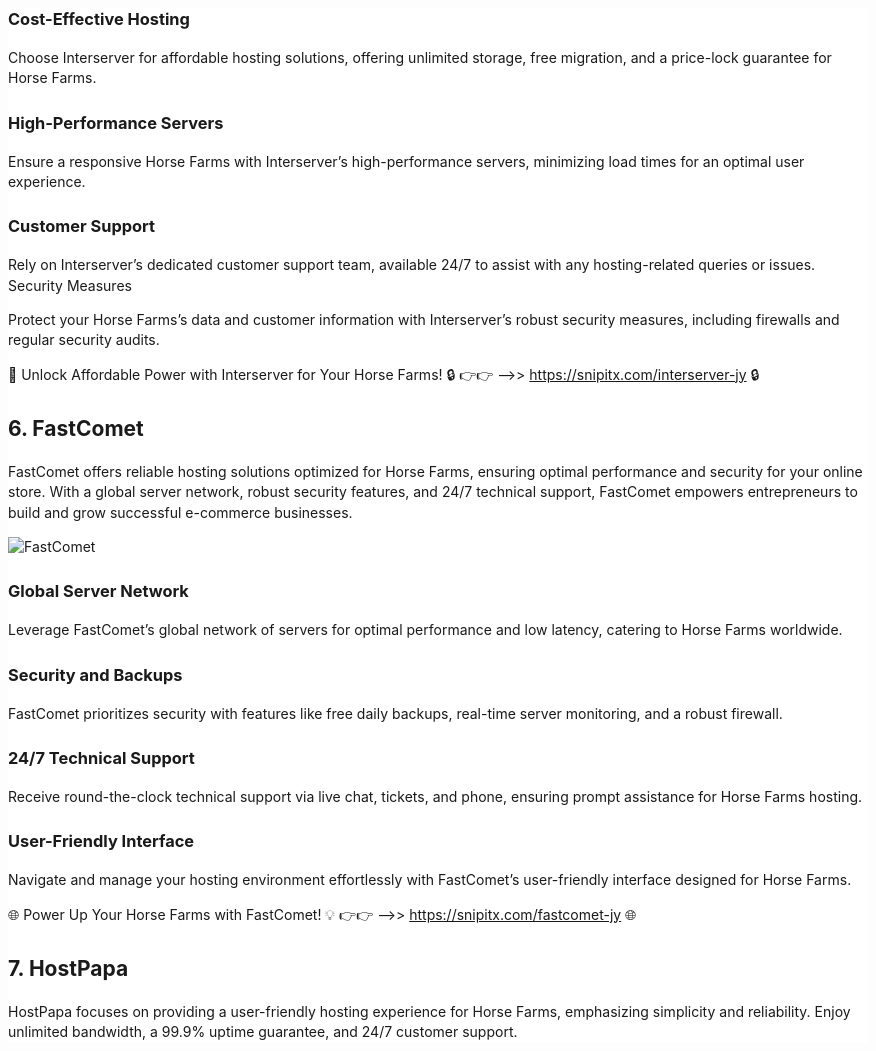 ### Cost-Effective Hosting
Choose Interserver for affordable hosting solutions, offering unlimited storage, free migration, and a price-lock guarantee for Horse Farms.

### High-Performance Servers
Ensure a responsive Horse Farms with Interserver’s high-performance servers, minimizing load times for an optimal user experience.

### Customer Support
Rely on Interserver’s dedicated customer support team, available 24/7 to assist with any hosting-related queries or issues.
Security Measures

Protect your Horse Farms’s data and customer information with Interserver’s robust security measures, including firewalls and regular security audits.

💸 Unlock Affordable Power with Interserver for Your Horse Farms! 🔒
👉👉 -->> https://snipitx.com/interserver-jy 🔒

## 6. FastComet

FastComet offers reliable hosting solutions optimized for Horse Farms, ensuring optimal performance and security for your online store. With a global server network, robust security features, and 24/7 technical support, FastComet empowers entrepreneurs to build and grow successful e-commerce businesses.

![FastComet](https://i.imgur.com/7qgXuWp.png "FastComet Hosting")

### Global Server Network
Leverage FastComet’s global network of servers for optimal performance and low latency, catering to Horse Farms worldwide.

### Security and Backups
FastComet prioritizes security with features like free daily backups, real-time server monitoring, and a robust firewall.

### 24/7 Technical Support
Receive round-the-clock technical support via live chat, tickets, and phone, ensuring prompt assistance for Horse Farms hosting.

### User-Friendly Interface
Navigate and manage your hosting environment effortlessly with FastComet’s user-friendly interface designed for Horse Farms.

🌐 Power Up Your Horse Farms with FastComet! 💡
👉👉 -->> https://snipitx.com/fastcomet-jy 🌐

## 7. HostPapa

HostPapa focuses on providing a user-friendly hosting experience for Horse Farms, emphasizing simplicity and reliability. Enjoy unlimited bandwidth, a 99.9% uptime guarantee, and 24/7 customer support.
